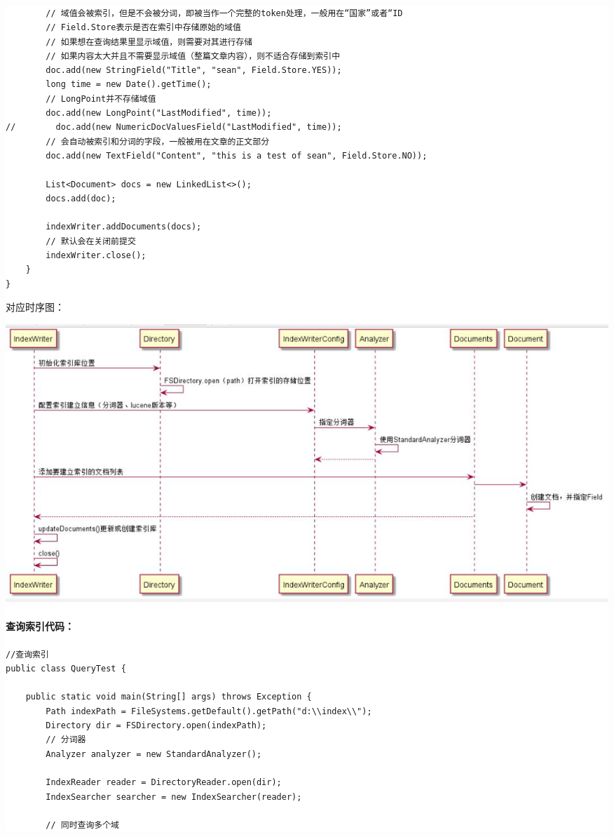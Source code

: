 ```
        // 域值会被索引，但是不会被分词，即被当作一个完整的token处理，一般用在“国家”或者“ID
        // Field.Store表示是否在索引中存储原始的域值
        // 如果想在查询结果里显示域值，则需要对其进行存储
        // 如果内容太大并且不需要显示域值（整篇文章内容），则不适合存储到索引中
        doc.add(new StringField("Title", "sean", Field.Store.YES));
        long time = new Date().getTime();
        // LongPoint并不存储域值
        doc.add(new LongPoint("LastModified", time));
//        doc.add(new NumericDocValuesField("LastModified", time));
        // 会自动被索引和分词的字段，一般被用在文章的正文部分
        doc.add(new TextField("Content", "this is a test of sean", Field.Store.NO));

        List<Document> docs = new LinkedList<>();
        docs.add(doc);

        indexWriter.addDocuments(docs);
        // 默认会在关闭前提交
        indexWriter.close();
    }
}
```



对应时序图：

![图片](images/构建索引与查询索引过程3.png)



#### 查询索引代码：

```
//查询索引
public class QueryTest {

    public static void main(String[] args) throws Exception {
        Path indexPath = FileSystems.getDefault().getPath("d:\\index\\");
        Directory dir = FSDirectory.open(indexPath);
        // 分词器
        Analyzer analyzer = new StandardAnalyzer();

        IndexReader reader = DirectoryReader.open(dir);
        IndexSearcher searcher = new IndexSearcher(reader);

        // 同时查询多个域
```